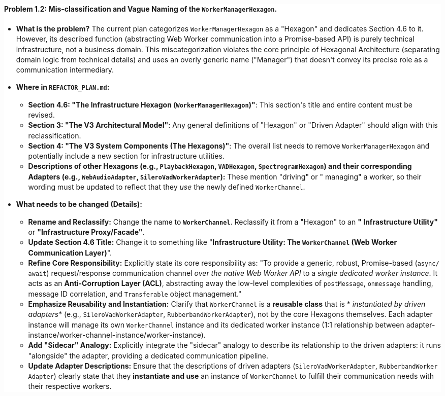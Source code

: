 #### **Problem 1.2: Mis-classification and Vague Naming of the `WorkerManagerHexagon`.**

* **What is the problem?**
  The current plan categorizes `WorkerManagerHexagon` as a "Hexagon" and dedicates Section 4.6 to it. However, its
  described function (abstracting Web Worker communication into a Promise-based API) is purely technical infrastructure,
  not a business domain. This miscategorization violates the core principle of Hexagonal Architecture (separating domain
  logic from technical details) and uses an overly generic name ("Manager") that doesn't convey its precise role as a
  communication intermediary.

* **Where in `REFACTOR_PLAN.md`:**
    * **Section 4.6: "The Infrastructure Hexagon (`WorkerManagerHexagon`)"**: This section's title and entire content
      must be revised.
    * **Section 3: "The V3 Architectural Model"**: Any general definitions of "Hexagon" or "Driven Adapter" should align
      with this reclassification.
    * **Section 4: "The V3 System Components (The Hexagons)"**: The overall list needs to remove `WorkerManagerHexagon`
      and potentially include a new section for infrastructure utilities.
    * **Descriptions of other Hexagons (e.g., `PlaybackHexagon`, `VADHexagon`, `SpectrogramHexagon`) and their
      corresponding Adapters (e.g., `WebAudioAdapter`, `SileroVadWorkerAdapter`):** These mention "driving" or "
      managing" a worker, so their wording must be updated to reflect that they *use* the newly defined `WorkerChannel`.

* **What needs to be changed (Details):**
    * **Rename and Reclassify:** Change the name to **`WorkerChannel`**. Reclassify it from a "Hexagon" to an **"
      Infrastructure Utility"** or **"Infrastructure Proxy/Facade"**.
    * **Update Section 4.6 Title:** Change it to something like "**Infrastructure Utility: The `WorkerChannel` (Web
      Worker Communication Layer)**".
    * **Refine Core Responsibility:** Explicitly state its core responsibility as: "To provide a generic, robust,
      Promise-based (`async/await`) request/response communication channel *over the native Web Worker API* to a *single
      dedicated worker instance*. It acts as an **Anti-Corruption Layer (ACL)**, abstracting away the low-level
      complexities of `postMessage`, `onmessage` handling, message ID correlation, and `Transferable` object
      management."
    * **Emphasize Reusability and Instantiation:** Clarify that `WorkerChannel` is a **reusable class** that is *
      *instantiated by *driven adapters*** (e.g., `SileroVadWorkerAdapter`, `RubberbandWorkerAdapter`), not by the core
      Hexagons themselves. Each adapter instance will manage its own `WorkerChannel` instance and its dedicated worker
      instance (1:1 relationship between adapter-instance/worker-channel-instance/worker-instance).
    * **Add "Sidecar" Analogy:** Explicitly integrate the "sidecar" analogy to describe its relationship to the driven
      adapters: it runs "alongside" the adapter, providing a dedicated communication pipeline.
    * **Update Adapter Descriptions:** Ensure that the descriptions of driven adapters (`SileroVadWorkerAdapter`,
      `RubberbandWorkerAdapter`) clearly state that they **instantiate and use** an instance of `WorkerChannel` to
      fulfill their communication needs with their respective workers.
